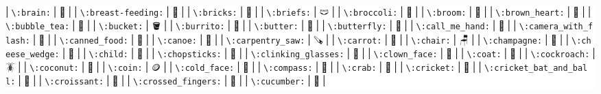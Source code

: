 | `\:brain:` | 🧠 |
| `\:breast-feeding:` | 🤱 |
| `\:bricks:` | 🧱 |
| `\:briefs:` | 🩲 |
| `\:broccoli:` | 🥦 |
| `\:broom:` | 🧹 |
| `\:brown_heart:` | 🤎 |
| `\:bubble_tea:` | 🧋 |
| `\:bucket:` | 🪣 |
| `\:burrito:` | 🌯 |
| `\:butter:` | 🧈 |
| `\:butterfly:` | 🦋 |
| `\:call_me_hand:` | 🤙 |
| `\:camera_with_flash:` | 📸 |
| `\:canned_food:` | 🥫 |
| `\:canoe:` | 🛶 |
| `\:carpentry_saw:` | 🪚 |
| `\:carrot:` | 🥕 |
| `\:chair:` | 🪑 |
| `\:champagne:` | 🍾 |
| `\:cheese_wedge:` | 🧀 |
| `\:child:` | 🧒 |
| `\:chopsticks:` | 🥢 |
| `\:clinking_glasses:` | 🥂 |
| `\:clown_face:` | 🤡 |
| `\:coat:` | 🧥 |
| `\:cockroach:` | 🪳 |
| `\:coconut:` | 🥥 |
| `\:coin:` | 🪙 |
| `\:cold_face:` | 🥶 |
| `\:compass:` | 🧭 |
| `\:crab:` | 🦀 |
| `\:cricket:` | 🦗 |
| `\:cricket_bat_and_ball:` | 🏏 |
| `\:croissant:` | 🥐 |
| `\:crossed_fingers:` | 🤞 |
| `\:cucumber:` | 🥒 |